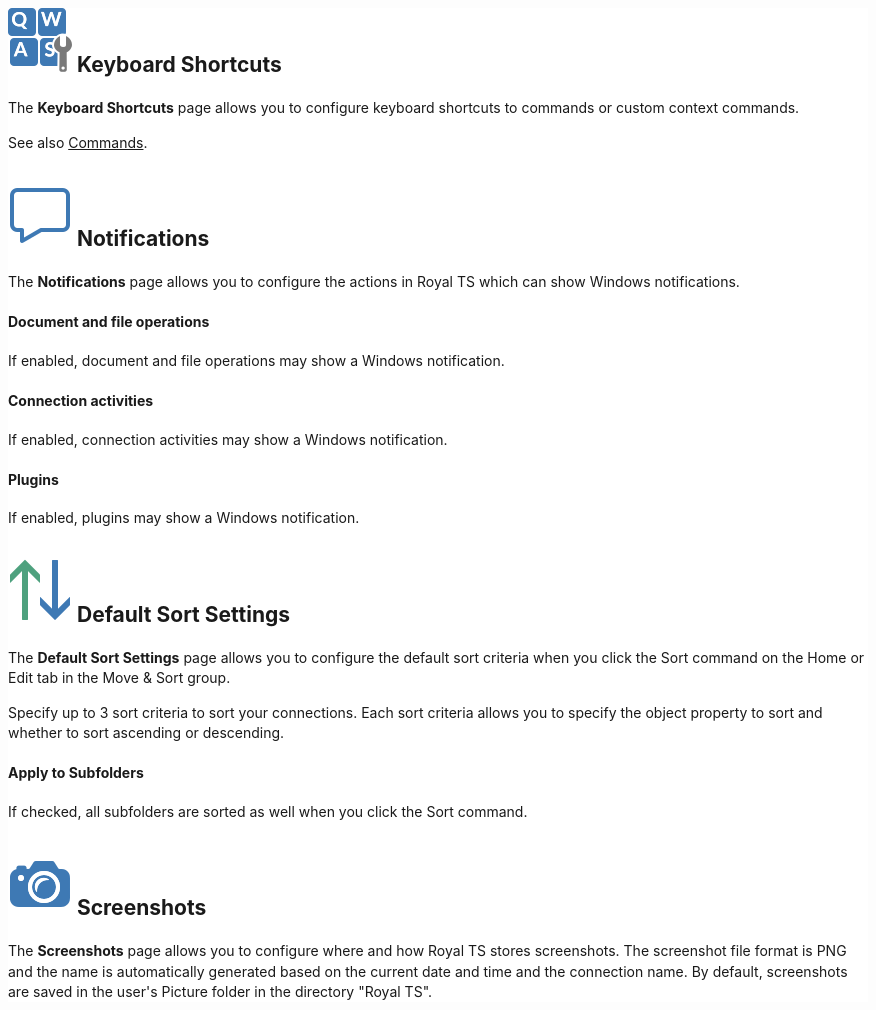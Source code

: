 ## ![](/r2023/images/RoyalTS/Application/SVG_PageKeyboard_32.svg#img_header) Keyboard Shortcuts

The **Keyboard Shortcuts** page allows you to configure keyboard shortcuts to commands or custom context commands.

See also [Commands](xref:royalts_ui_commands#-keyboard-shortcuts).

## ![](/r2023/images/RoyalTS/Application/SVG_Notifications_32.svg#img_header) Notifications

The **Notifications** page allows you to configure the actions in Royal TS which can show Windows notifications.

#### Document and file operations

If enabled, document and file operations may show a Windows notification.

#### Connection activities

If enabled, connection activities may show a Windows notification.

#### Plugins

If enabled, plugins may show a Windows notification.

## ![](/r2023/images/RoyalTS/Application/SVG_EditSort_32.svg#img_header) Default Sort Settings

The **Default Sort Settings** page allows you to configure the default sort criteria when you click the Sort command on the Home or Edit tab in the Move & Sort group.

Specify up to 3 sort criteria to sort your connections. Each sort criteria allows you to specify the object property to sort and whether to sort ascending or descending.

#### Apply to Subfolders

If checked, all subfolders are sorted as well when you click the Sort command.

## ![](/r2023/images/RoyalTS/Application/SVG_ActionSaveScreenshot_32.svg#img_header) Screenshots

The **Screenshots** page allows you to configure where and how Royal TS stores screenshots. The screenshot file format is PNG and the name is automatically generated based on the current date and time and the connection name. By default, screenshots are saved in the user's Picture folder in the directory "Royal TS".
